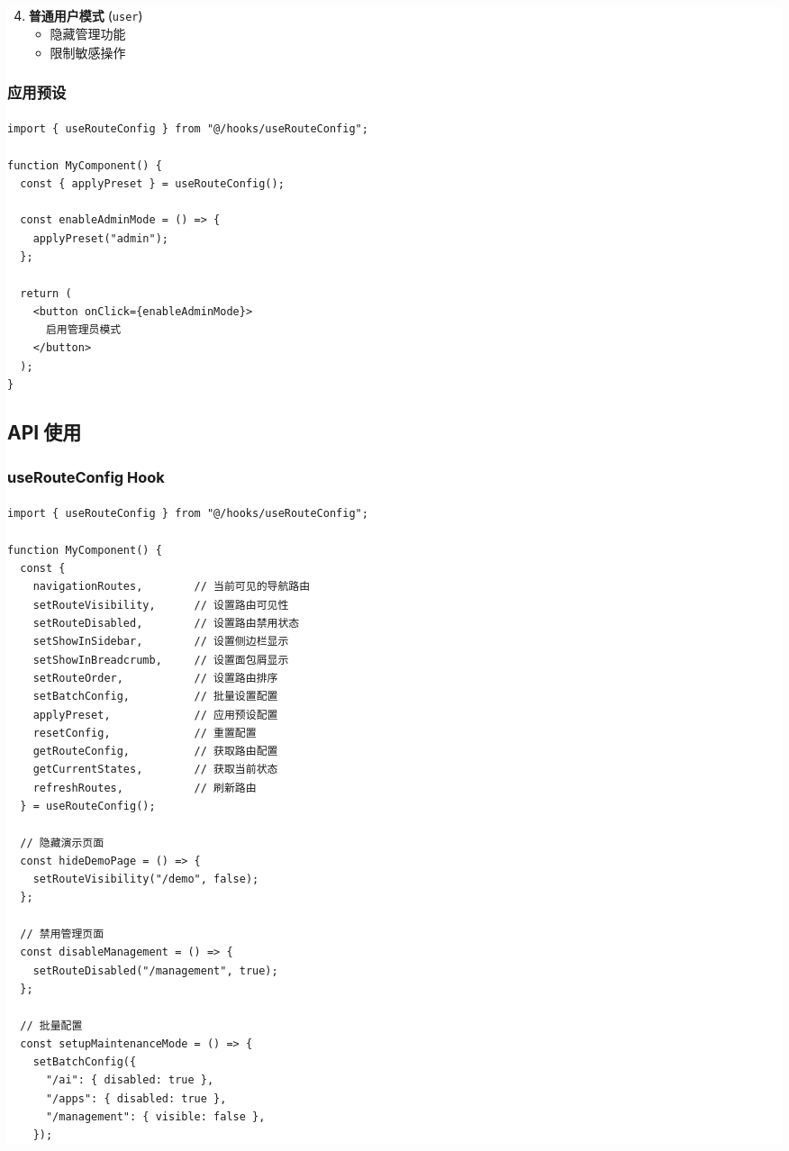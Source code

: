 4. **普通用户模式** (`user`)
   - 隐藏管理功能
   - 限制敏感操作

### 应用预设

```tsx
import { useRouteConfig } from "@/hooks/useRouteConfig";

function MyComponent() {
  const { applyPreset } = useRouteConfig();

  const enableAdminMode = () => {
    applyPreset("admin");
  };

  return (
    <button onClick={enableAdminMode}>
      启用管理员模式
    </button>
  );
}
```

## API 使用

### useRouteConfig Hook

```tsx
import { useRouteConfig } from "@/hooks/useRouteConfig";

function MyComponent() {
  const {
    navigationRoutes,        // 当前可见的导航路由
    setRouteVisibility,      // 设置路由可见性
    setRouteDisabled,        // 设置路由禁用状态
    setShowInSidebar,        // 设置侧边栏显示
    setShowInBreadcrumb,     // 设置面包屑显示
    setRouteOrder,           // 设置路由排序
    setBatchConfig,          // 批量设置配置
    applyPreset,             // 应用预设配置
    resetConfig,             // 重置配置
    getRouteConfig,          // 获取路由配置
    getCurrentStates,        // 获取当前状态
    refreshRoutes,           // 刷新路由
  } = useRouteConfig();

  // 隐藏演示页面
  const hideDemoPage = () => {
    setRouteVisibility("/demo", false);
  };

  // 禁用管理页面
  const disableManagement = () => {
    setRouteDisabled("/management", true);
  };

  // 批量配置
  const setupMaintenanceMode = () => {
    setBatchConfig({
      "/ai": { disabled: true },
      "/apps": { disabled: true },
      "/management": { visible: false },
    });
```